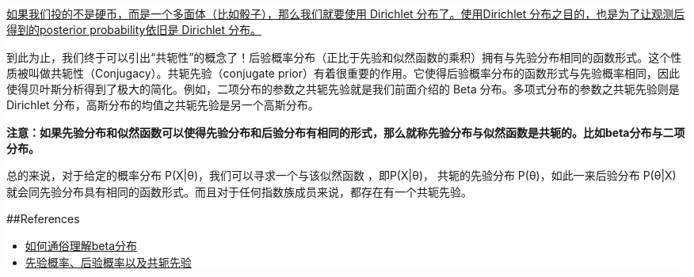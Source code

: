 <u>如果我们投的不是硬币，而是一个多面体（比如骰子），那么我们就要使用 Dirichlet 分布了。使用Dirichlet 分布之目的，也是为了让观测后得到的posterior probability依旧是 Dirichlet 分布。</u>

到此为止，我们终于可以引出“共轭性”的概念了！后验概率分布（正比于先验和似然函数的乘积）拥有与先验分布相同的函数形式。这个性质被叫做共轭性（Conjugacy）。共轭先验（conjugate prior）有着很重要的作用。它使得后验概率分布的函数形式与先验概率相同，因此使得贝叶斯分析得到了极大的简化。例如，二项分布的参数之共轭先验就是我们前面介绍的 Beta 分布。多项式分布的参数之共轭先验则是 Dirichlet 分布，高斯分布的均值之共轭先验是另一个高斯分布。

**注意：如果先验分布和似然函数可以使得先验分布和后验分布有相同的形式，那么就称先验分布与似然函数是共轭的。比如beta分布与二项分布。**

总的来说，对于给定的概率分布 P(X|θ)，我们可以寻求一个与该似然函数 ，即P(X|θ)， 共轭的先验分布 P(θ)，如此一来后验分布 P(θ|X) 就会同先验分布具有相同的函数形式。而且对于任何指数族成员来说，都存在有一个共轭先验。


##References
* [如何通俗理解beta分布](https://www.zhihu.com/question/30269898/answer/123261564)
* [先验概率、后验概率以及共轭先验](http://blog.csdn.net/baimafujinji/article/details/51374202)